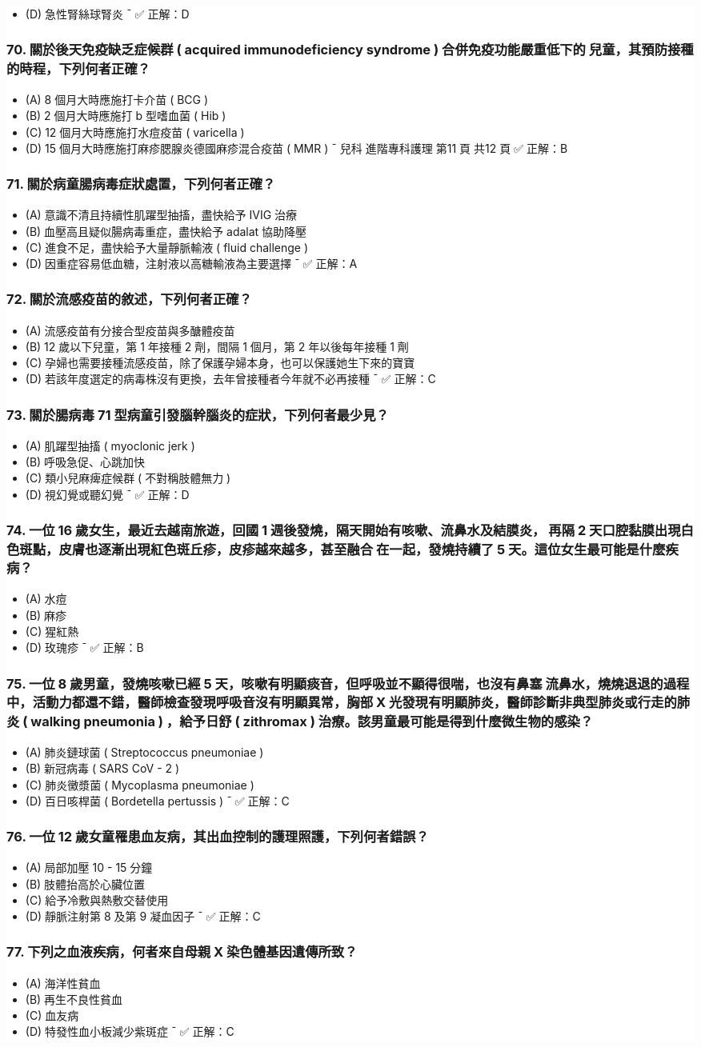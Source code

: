 - (D) 急性腎絲球腎炎 ˉ
✅ 正解：D
### 70. 關於後天免疫缺乏症候群 ( acquired immunodeficiency syndrome ) 合併免疫功能嚴重低下的 兒童，其預防接種的時程，下列何者正確？
- (A) 8 個月大時應施打卡介苗 ( BCG )
- (B) 2 個月大時應施打 b 型嗜血菌 ( Hib )
- (C) 12 個月大時應施打水痘疫苗 ( varicella )
- (D) 15 個月大時應施打麻疹腮腺炎德國麻疹混合疫苗 ( MMR ) ˉ 兒科 進階專科護理 第11 頁 共12 頁
✅ 正解：B
### 71. 關於病童腸病毒症狀處置，下列何者正確？
- (A) 意識不清且持續性肌躍型抽搐，盡快給予 IVIG 治療
- (B) 血壓高且疑似腸病毒重症，盡快給予 adalat 協助降壓
- (C) 進食不足，盡快給予大量靜脈輸液 ( fluid challenge )
- (D) 因重症容易低血糖，注射液以高糖輸液為主要選擇 ˉ
✅ 正解：A
### 72. 關於流感疫苗的敘述，下列何者正確？
- (A) 流感疫苗有分接合型疫苗與多醣體疫苗
- (B) 12 歲以下兒童，第 1 年接種 2 劑，間隔 1 個月，第 2 年以後每年接種 1 劑
- (C) 孕婦也需要接種流感疫苗，除了保護孕婦本身，也可以保護她生下來的寶寶
- (D) 若該年度選定的病毒株沒有更換，去年曾接種者今年就不必再接種 ˉ
✅ 正解：C
### 73. 關於腸病毒 71 型病童引發腦幹腦炎的症狀，下列何者最少見？
- (A) 肌躍型抽搐 ( myoclonic jerk )
- (B) 呼吸急促、心跳加快
- (C) 類小兒麻痺症候群 ( 不對稱肢體無力 )
- (D) 視幻覺或聽幻覺 ˉ
✅ 正解：D
### 74. 一位 16 歲女生，最近去越南旅遊，回國 1 週後發燒，隔天開始有咳嗽、流鼻水及結膜炎， 再隔 2 天口腔黏膜出現白色斑點，皮膚也逐漸出現紅色斑丘疹，皮疹越來越多，甚至融合 在一起，發燒持續了 5 天。這位女生最可能是什麼疾病？
- (A) 水痘
- (B) 麻疹
- (C) 猩紅熱
- (D) 玫瑰疹 ˉ
✅ 正解：B
### 75. 一位 8 歲男童，發燒咳嗽已經 5 天，咳嗽有明顯痰音，但呼吸並不顯得很喘，也沒有鼻塞 流鼻水，燒燒退退的過程中，活動力都還不錯，醫師檢查發現呼吸音沒有明顯異常，胸部 X 光發現有明顯肺炎，醫師診斷非典型肺炎或行走的肺炎 ( walking pneumonia ) ，給予日舒 ( zithromax ) 治療。該男童最可能是得到什麼微生物的感染？
- (A) 肺炎鏈球菌 ( Streptococcus pneumoniae )
- (B) 新冠病毒 ( SARS CoV - 2 )
- (C) 肺炎黴漿菌 ( Mycoplasma pneumoniae )
- (D) 百日咳桿菌 ( Bordetella pertussis ) ˉ
✅ 正解：C
### 76. 一位 12 歲女童罹患血友病，其出血控制的護理照護，下列何者錯誤？
- (A) 局部加壓 10 - 15 分鐘
- (B) 肢體抬高於心臟位置
- (C) 給予冷敷與熱敷交替使用
- (D) 靜脈注射第 8 及第 9 凝血因子 ˉ
✅ 正解：C
### 77. 下列之血液疾病，何者來自母親 X 染色體基因遺傳所致？
- (A) 海洋性貧血
- (B) 再生不良性貧血
- (C) 血友病
- (D) 特發性血小板減少紫斑症 ˉ
✅ 正解：C